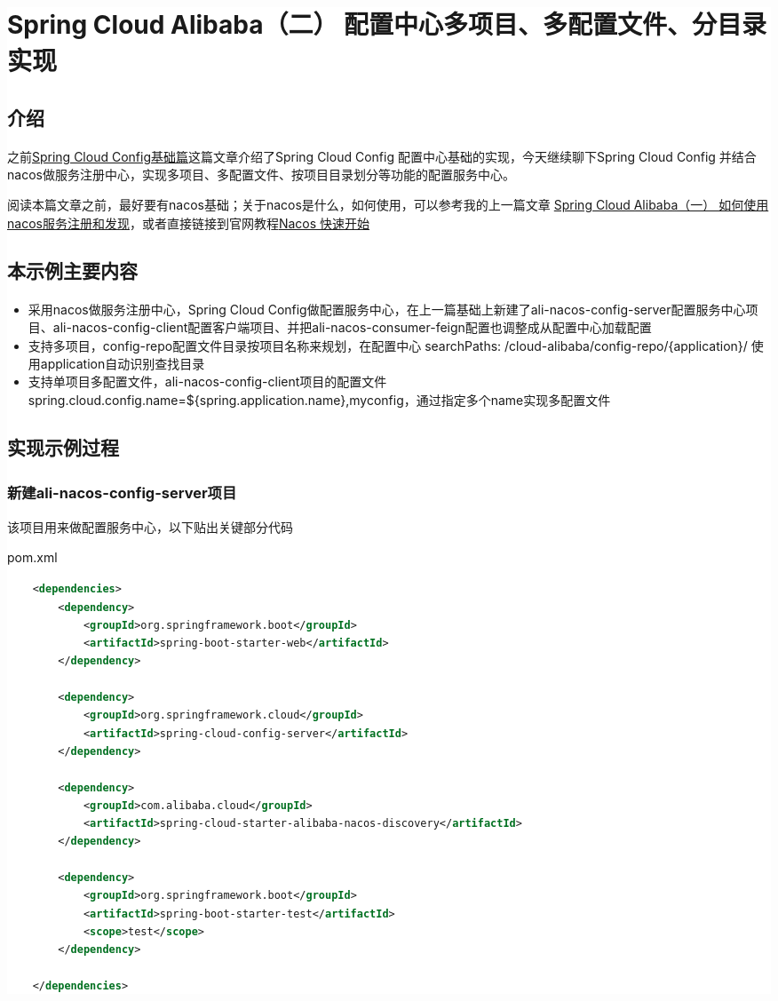 # Spring Cloud Alibaba（二） 配置中心多项目、多配置文件、分目录实现

## 介绍

之前[Spring Cloud Config基础篇](https://github.com/smltq/spring-boot-demo/tree/master/cloud-config)这篇文章介绍了Spring Cloud Config 配置中心基础的实现，今天继续聊下Spring Cloud Config 并结合nacos做服务注册中心，实现多项目、多配置文件、按项目目录划分等功能的配置服务中心。

阅读本篇文章之前，最好要有nacos基础；关于nacos是什么，如何使用，可以参考我的上一篇文章 [Spring Cloud Alibaba（一） 如何使用nacos服务注册和发现](README1.md)，或者直接链接到官网教程[Nacos 快速开始](https://nacos.io/zh-cn/docs/quick-start.html)

## 本示例主要内容

- 采用nacos做服务注册中心，Spring Cloud Config做配置服务中心，在上一篇基础上新建了ali-nacos-config-server配置服务中心项目、ali-nacos-config-client配置客户端项目、并把ali-nacos-consumer-feign配置也调整成从配置中心加载配置
- 支持多项目，config-repo配置文件目录按项目名称来规划，在配置中心 searchPaths: /cloud-alibaba/config-repo/{application}/ 使用application自动识别查找目录
- 支持单项目多配置文件，ali-nacos-config-client项目的配置文件 spring.cloud.config.name=${spring.application.name},myconfig，通过指定多个name实现多配置文件

## 实现示例过程

### 新建ali-nacos-config-server项目

该项目用来做配置服务中心，以下贴出关键部分代码

pom.xml
```xml
    <dependencies>
        <dependency>
            <groupId>org.springframework.boot</groupId>
            <artifactId>spring-boot-starter-web</artifactId>
        </dependency>

        <dependency>
            <groupId>org.springframework.cloud</groupId>
            <artifactId>spring-cloud-config-server</artifactId>
        </dependency>

        <dependency>
            <groupId>com.alibaba.cloud</groupId>
            <artifactId>spring-cloud-starter-alibaba-nacos-discovery</artifactId>
        </dependency>

        <dependency>
            <groupId>org.springframework.boot</groupId>
            <artifactId>spring-boot-starter-test</artifactId>
            <scope>test</scope>
        </dependency>

    </dependencies>
```

